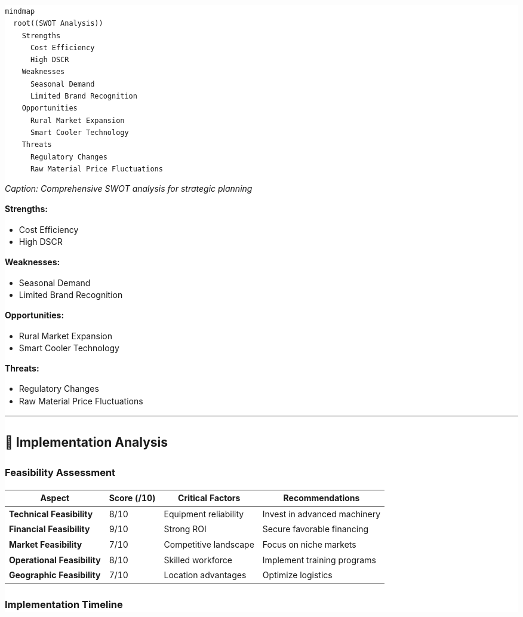 ```mermaid
mindmap
  root((SWOT Analysis))
    Strengths
      Cost Efficiency
      High DSCR
    Weaknesses
      Seasonal Demand
      Limited Brand Recognition
    Opportunities
      Rural Market Expansion
      Smart Cooler Technology
    Threats
      Regulatory Changes
      Raw Material Price Fluctuations
```
*Caption: Comprehensive SWOT analysis for strategic planning*

**Strengths:**
- Cost Efficiency
- High DSCR

**Weaknesses:**
- Seasonal Demand
- Limited Brand Recognition

**Opportunities:**
- Rural Market Expansion
- Smart Cooler Technology

**Threats:**
- Regulatory Changes
- Raw Material Price Fluctuations

---

## 🎯 Implementation Analysis

### Feasibility Assessment
| Aspect | Score (/10) | Critical Factors | Recommendations |
|--------|-------------|------------------|-----------------|
| **Technical Feasibility** | 8/10 | Equipment reliability | Invest in advanced machinery |
| **Financial Feasibility** | 9/10 | Strong ROI | Secure favorable financing |
| **Market Feasibility** | 7/10 | Competitive landscape | Focus on niche markets |
| **Operational Feasibility** | 8/10 | Skilled workforce | Implement training programs |
| **Geographic Feasibility** | 7/10 | Location advantages | Optimize logistics |

### Implementation Timeline
